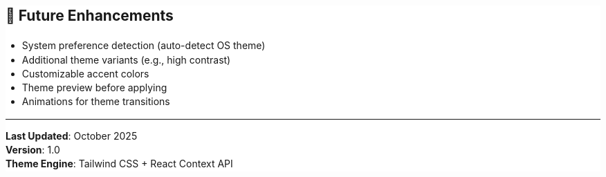 
## 🚀 Future Enhancements

- System preference detection (auto-detect OS theme)
- Additional theme variants (e.g., high contrast)
- Customizable accent colors
- Theme preview before applying
- Animations for theme transitions

---

**Last Updated**: October 2025  
**Version**: 1.0  
**Theme Engine**: Tailwind CSS + React Context API
